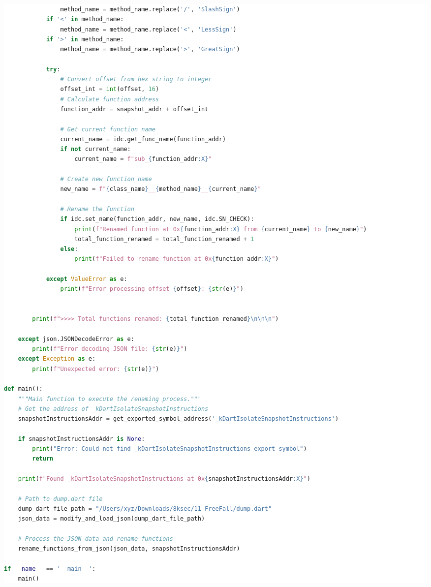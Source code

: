 ```python
                method_name = method_name.replace('/', 'SlashSign')
            if '<' in method_name:
                method_name = method_name.replace('<', 'LessSign')
            if '>' in method_name:
                method_name = method_name.replace('>', 'GreatSign')
                
            try:
                # Convert offset from hex string to integer
                offset_int = int(offset, 16)
                # Calculate function address
                function_addr = snapshot_addr + offset_int
                
                # Get current function name
                current_name = idc.get_func_name(function_addr)
                if not current_name:
                    current_name = f"sub_{function_addr:X}"
                
                # Create new function name
                new_name = f"{class_name}__{method_name}__{current_name}"
                
                # Rename the function
                if idc.set_name(function_addr, new_name, idc.SN_CHECK):
                    print(f"Renamed function at 0x{function_addr:X} from {current_name} to {new_name}")
                    total_function_renamed = total_function_renamed + 1
                else:
                    print(f"Failed to rename function at 0x{function_addr:X}")
                    
            except ValueError as e:
                print(f"Error processing offset {offset}: {str(e)}")

        
        print(f">>>> Total functions renamed: {total_function_renamed}\n\n\n")
                
    except json.JSONDecodeError as e:
        print(f"Error decoding JSON file: {str(e)}")
    except Exception as e:
        print(f"Unexpected error: {str(e)}")

def main():
    """Main function to execute the renaming process."""
    # Get the address of _kDartIsolateSnapshotInstructions
    snapshotInstructionsAddr = get_exported_symbol_address('_kDartIsolateSnapshotInstructions')
    
    if snapshotInstructionsAddr is None:
        print("Error: Could not find _kDartIsolateSnapshotInstructions export symbol")
        return
    
    print(f"Found _kDartIsolateSnapshotInstructions at 0x{snapshotInstructionsAddr:X}")
    
    # Path to dump.dart file    
    dump_dart_file_path = "/Users/xyz/Downloads/8ksec/11-FreeFall/dump.dart"
    json_data = modify_and_load_json(dump_dart_file_path)
    
    # Process the JSON data and rename functions
    rename_functions_from_json(json_data, snapshotInstructionsAddr)

if __name__ == '__main__':
    main()
```
